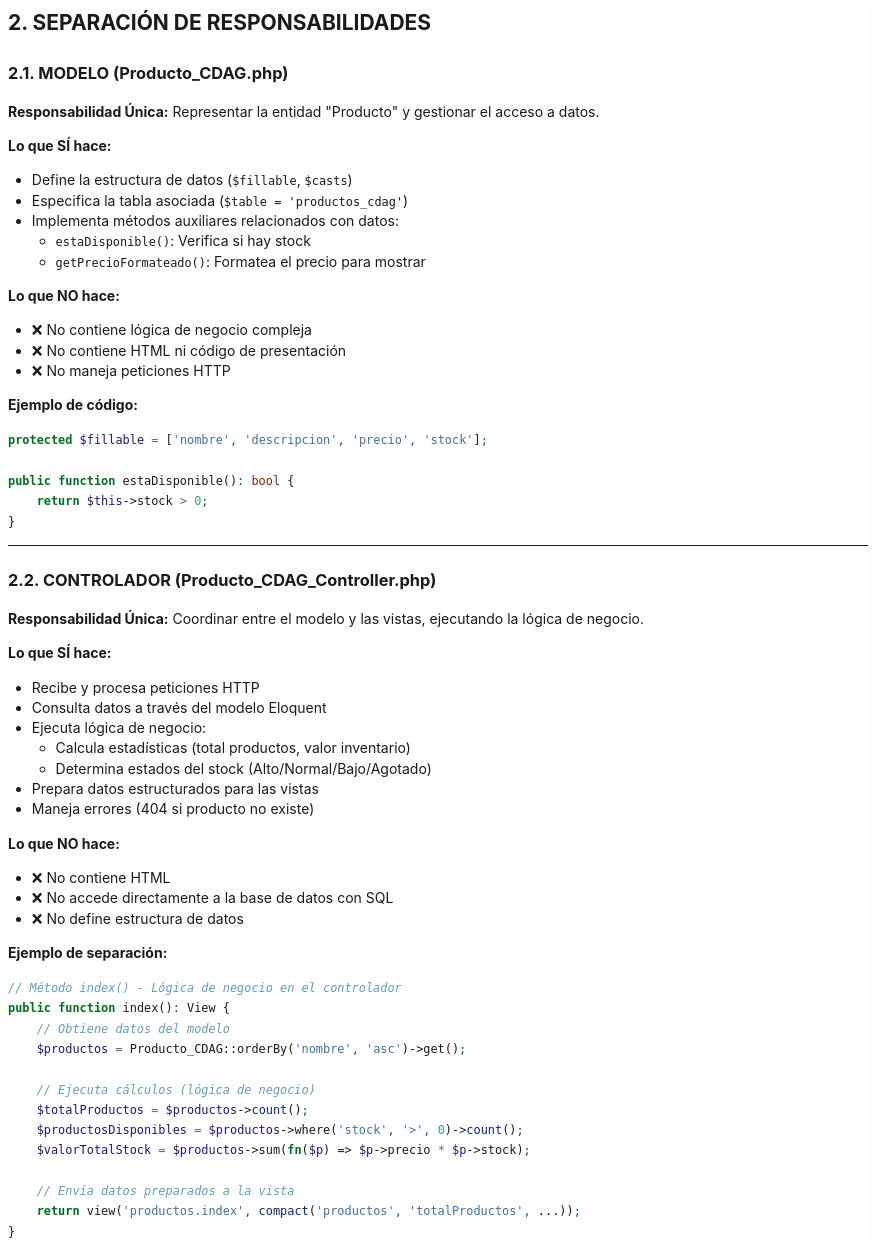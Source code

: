 
## 2. SEPARACIÓN DE RESPONSABILIDADES

### 2.1. MODELO (Producto_CDAG.php)

**Responsabilidad Única:** Representar la entidad "Producto" y gestionar el acceso a datos.

**Lo que SÍ hace:**
- Define la estructura de datos (`$fillable`, `$casts`)
- Especifica la tabla asociada (`$table = 'productos_cdag'`)
- Implementa métodos auxiliares relacionados con datos:
  - `estaDisponible()`: Verifica si hay stock
  - `getPrecioFormateado()`: Formatea el precio para mostrar

**Lo que NO hace:**
- ❌ No contiene lógica de negocio compleja
- ❌ No contiene HTML ni código de presentación
- ❌ No maneja peticiones HTTP

**Ejemplo de código:**
```php
protected $fillable = ['nombre', 'descripcion', 'precio', 'stock'];

public function estaDisponible(): bool {
    return $this->stock > 0;
}
```

---

### 2.2. CONTROLADOR (Producto_CDAG_Controller.php)

**Responsabilidad Única:** Coordinar entre el modelo y las vistas, ejecutando la lógica de negocio.

**Lo que SÍ hace:**
- Recibe y procesa peticiones HTTP
- Consulta datos a través del modelo Eloquent
- Ejecuta lógica de negocio:
  - Calcula estadísticas (total productos, valor inventario)
  - Determina estados del stock (Alto/Normal/Bajo/Agotado)
- Prepara datos estructurados para las vistas
- Maneja errores (404 si producto no existe)

**Lo que NO hace:**
- ❌ No contiene HTML
- ❌ No accede directamente a la base de datos con SQL
- ❌ No define estructura de datos

**Ejemplo de separación:**
```php
// Método index() - Lógica de negocio en el controlador
public function index(): View {
    // Obtiene datos del modelo
    $productos = Producto_CDAG::orderBy('nombre', 'asc')->get();
    
    // Ejecuta cálculos (lógica de negocio)
    $totalProductos = $productos->count();
    $productosDisponibles = $productos->where('stock', '>', 0)->count();
    $valorTotalStock = $productos->sum(fn($p) => $p->precio * $p->stock);
    
    // Envía datos preparados a la vista
    return view('productos.index', compact('productos', 'totalProductos', ...));
}
```
